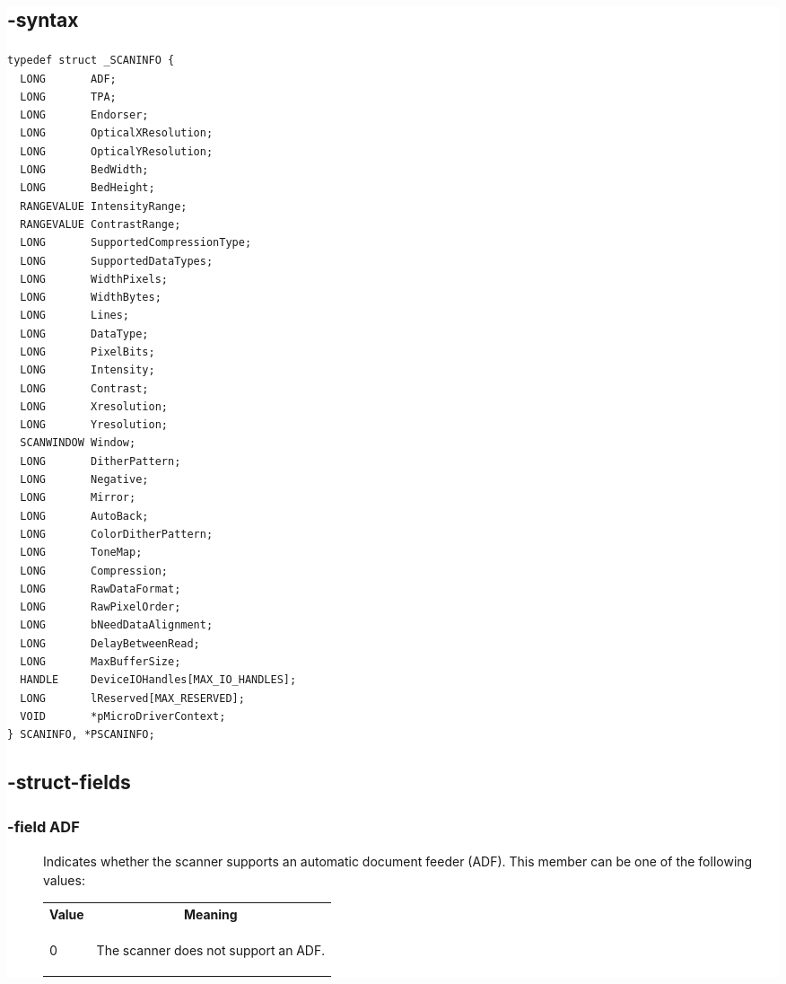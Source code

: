 
## -syntax

````
typedef struct _SCANINFO {
  LONG       ADF;
  LONG       TPA;
  LONG       Endorser;
  LONG       OpticalXResolution;
  LONG       OpticalYResolution;
  LONG       BedWidth;
  LONG       BedHeight;
  RANGEVALUE IntensityRange;
  RANGEVALUE ContrastRange;
  LONG       SupportedCompressionType;
  LONG       SupportedDataTypes;
  LONG       WidthPixels;
  LONG       WidthBytes;
  LONG       Lines;
  LONG       DataType;
  LONG       PixelBits;
  LONG       Intensity;
  LONG       Contrast;
  LONG       Xresolution;
  LONG       Yresolution;
  SCANWINDOW Window;
  LONG       DitherPattern;
  LONG       Negative;
  LONG       Mirror;
  LONG       AutoBack;
  LONG       ColorDitherPattern;
  LONG       ToneMap;
  LONG       Compression;
  LONG       RawDataFormat;
  LONG       RawPixelOrder;
  LONG       bNeedDataAlignment;
  LONG       DelayBetweenRead;
  LONG       MaxBufferSize;
  HANDLE     DeviceIOHandles[MAX_IO_HANDLES];
  LONG       lReserved[MAX_RESERVED];
  VOID       *pMicroDriverContext;
} SCANINFO, *PSCANINFO;
````


## -struct-fields
<dl>

### -field ADF

<dd>
<p>Indicates whether the scanner supports an automatic document feeder (ADF). This member can be one of the following values:</p>
<table>
<tr>
<th>Value</th>
<th>Meaning</th>
</tr>
<tr>
<td>
<p>0</p>
</td>
<td>
<p>The scanner does not support an ADF.</p>